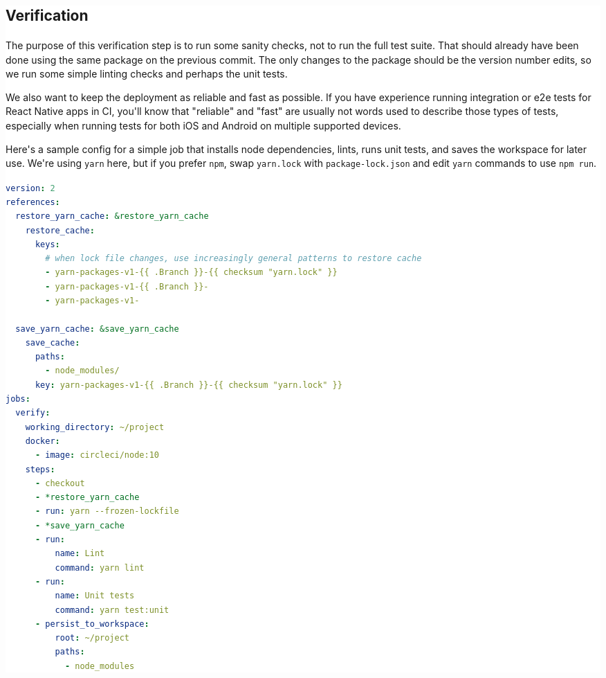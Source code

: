 ## Verification

The purpose of this verification step is to run some sanity checks, not to run the full test suite. That should already have been done using the same package on the previous commit. The only changes to the package should be the version number edits, so we run some simple linting checks and perhaps the unit tests.

We also want to keep the deployment as reliable and fast as possible. If you have experience running integration or e2e tests for React Native apps in CI, you'll know that "reliable" and "fast" are usually not words used to describe those types of tests, especially when running tests for both iOS and Android on multiple supported devices.

Here's a sample config for a simple job that installs node dependencies, lints, runs unit tests, and saves the workspace for later use. We're using `yarn` here, but if you prefer `npm`, swap `yarn.lock` with `package-lock.json` and edit `yarn` commands to use `npm run`.

```yml
version: 2
references:
  restore_yarn_cache: &restore_yarn_cache
    restore_cache:
      keys:
        # when lock file changes, use increasingly general patterns to restore cache
        - yarn-packages-v1-{{ .Branch }}-{{ checksum "yarn.lock" }}
        - yarn-packages-v1-{{ .Branch }}-
        - yarn-packages-v1-

  save_yarn_cache: &save_yarn_cache
    save_cache:
      paths:
        - node_modules/
      key: yarn-packages-v1-{{ .Branch }}-{{ checksum "yarn.lock" }}
jobs:
  verify:
    working_directory: ~/project
    docker:
      - image: circleci/node:10
    steps:
      - checkout
      - *restore_yarn_cache
      - run: yarn --frozen-lockfile
      - *save_yarn_cache
      - run:
          name: Lint
          command: yarn lint
      - run:
          name: Unit tests
          command: yarn test:unit
      - persist_to_workspace:
          root: ~/project
          paths:
            - node_modules
```

